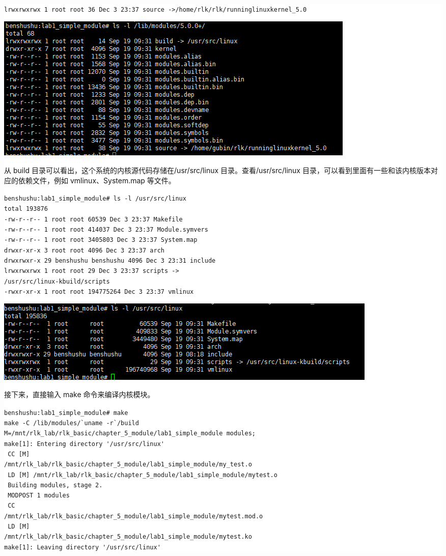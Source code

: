 ```
lrwxrwxrwx 1 root root 36 Dec 3 23:37 source ->/home/rlk/rlk/runninglinuxkernel_5.0
```

![image-20240920111259649](image/image-20240920111259649.png)

从 build 目录可以看出，这个系统的内核源代码存储在/usr/src/linux 目录。查看/usr/src/linux 目录，可以看到里面有一些和该内核版本对应的依赖文件，例如 vmlinux、System.map 等文件。

```shell
benshushu:lab1_simple_module# ls -l /usr/src/linux
total 193876
-rw-r--r-- 1 root root 60539 Dec 3 23:37 Makefile
-rw-r--r-- 1 root root 414037 Dec 3 23:37 Module.symvers
-rw-r--r-- 1 root root 3405803 Dec 3 23:37 System.map
drwxr-xr-x 3 root root 4096 Dec 3 23:37 arch
drwxrwxr-x 29 benshushu benshushu 4096 Dec 3 23:31 include
lrwxrwxrwx 1 root root 29 Dec 3 23:37 scripts -> 
/usr/src/linux-kbuild/scripts
-rwxr-xr-x 1 root root 194775264 Dec 3 23:37 vmlinux
```

![image-20240920111335820](image/image-20240920111335820.png)

接下来，直接输入 make 命令来编译内核模块。

```shell
benshushu:lab1_simple_module# make
make -C /lib/modules/`uname -r`/build 
M=/mnt/rlk_lab/rlk_basic/chapter_5_module/lab1_simple_module modules;
make[1]: Entering directory '/usr/src/linux'
 CC [M] 
/mnt/rlk_lab/rlk_basic/chapter_5_module/lab1_simple_module/my_test.o
 LD [M] /mnt/rlk_lab/rlk_basic/chapter_5_module/lab1_simple_module/mytest.o
 Building modules, stage 2.
 MODPOST 1 modules
 CC 
/mnt/rlk_lab/rlk_basic/chapter_5_module/lab1_simple_module/mytest.mod.o
 LD [M] 
/mnt/rlk_lab/rlk_basic/chapter_5_module/lab1_simple_module/mytest.ko
make[1]: Leaving directory '/usr/src/linux'
```

